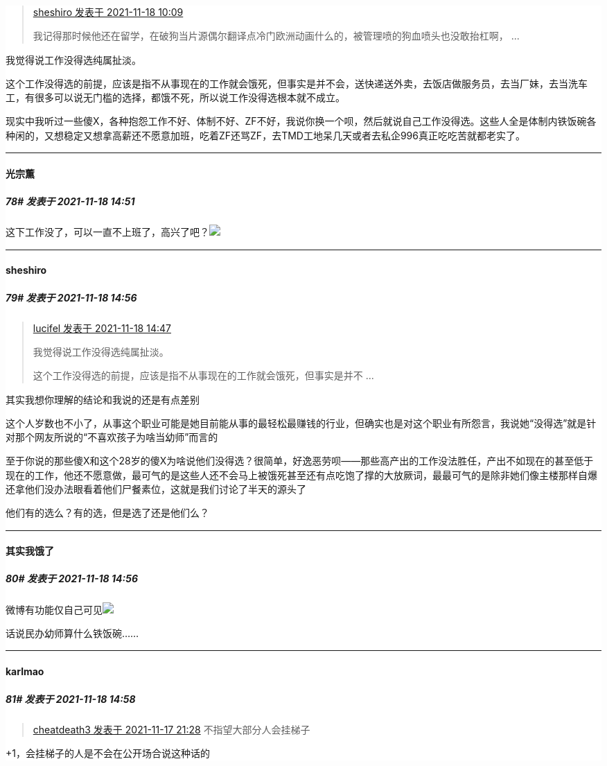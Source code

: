 <blockquote><a href="httphttps://bbs.saraba1st.com/2b/forum.php?mod=redirect&amp;goto=findpost&amp;pid=53591359&amp;ptid=2038060" target="_blank">sheshiro 发表于 2021-11-18 10:09</a>

我记得那时候他还在留学，在破狗当片源偶尔翻译点冷门欧洲动画什么的，被管理喷的狗血喷头也没敢抬杠啊， ...</blockquote>
我觉得说工作没得选纯属扯淡。

这个工作没得选的前提，应该是指不从事现在的工作就会饿死，但事实是并不会，送快递送外卖，去饭店做服务员，去当厂妹，去当洗车工，有很多可以说无门槛的选择，都饿不死，所以说工作没得选根本就不成立。

现实中我听过一些傻X，各种抱怨工作不好、体制不好、ZF不好，我说你换一个呗，然后就说自己工作没得选。这些人全是体制内铁饭碗各种闲的，又想稳定又想拿高薪还不愿意加班，吃着ZF还骂ZF，去TMD工地呆几天或者去私企996真正吃吃苦就都老实了。



*****

####  光宗薫  
##### 78#       发表于 2021-11-18 14:51

这下工作没了，可以一直不上班了，高兴了吧？<img src="https://static.saraba1st.com/image/smiley/face2017/067.png" referrerpolicy="no-referrer">

*****

####  sheshiro  
##### 79#       发表于 2021-11-18 14:56

<blockquote><a href="httphttps://bbs.saraba1st.com/2b/forum.php?mod=redirect&amp;goto=findpost&amp;pid=53595857&amp;ptid=2038060" target="_blank">lucifel 发表于 2021-11-18 14:47</a>

我觉得说工作没得选纯属扯淡。

这个工作没得选的前提，应该是指不从事现在的工作就会饿死，但事实是并不 ...</blockquote>
其实我想你理解的结论和我说的还是有点差别

这个人岁数也不小了，从事这个职业可能是她目前能从事的最轻松最赚钱的行业，但确实也是对这个职业有所怨言，我说她“没得选”就是针对那个网友所说的“不喜欢孩子为啥当幼师”而言的

至于你说的那些傻X和这个28岁的傻X为啥说他们没得选？很简单，好逸恶劳呗——那些高产出的工作没法胜任，产出不如现在的甚至低于现在的工作，他还不愿意做，最可气的是这些人还不会马上被饿死甚至还有点吃饱了撑的大放厥词，最最可气的是除非她们像主楼那样自爆还拿他们没办法眼看着他们尸餐素位，这就是我们讨论了半天的源头了

他们有的选么？有的选，但是选了还是他们么？

*****

####  其实我饿了  
##### 80#       发表于 2021-11-18 14:56

微博有功能仅自己可见<img src="https://static.saraba1st.com/image/smiley/face2017/037.png" referrerpolicy="no-referrer">

话说民办幼师算什么铁饭碗……

*****

####  karlmao  
##### 81#       发表于 2021-11-18 14:58

<blockquote><a href="httphttps://bbs.saraba1st.com/2b/forum.php?mod=redirect&amp;goto=findpost&amp;pid=53585199&amp;ptid=2038060" target="_blank">cheatdeath3 发表于 2021-11-17 21:28</a>
不指望大部分人会挂梯子</blockquote>
+1，会挂梯子的人是不会在公开场合说这种话的
